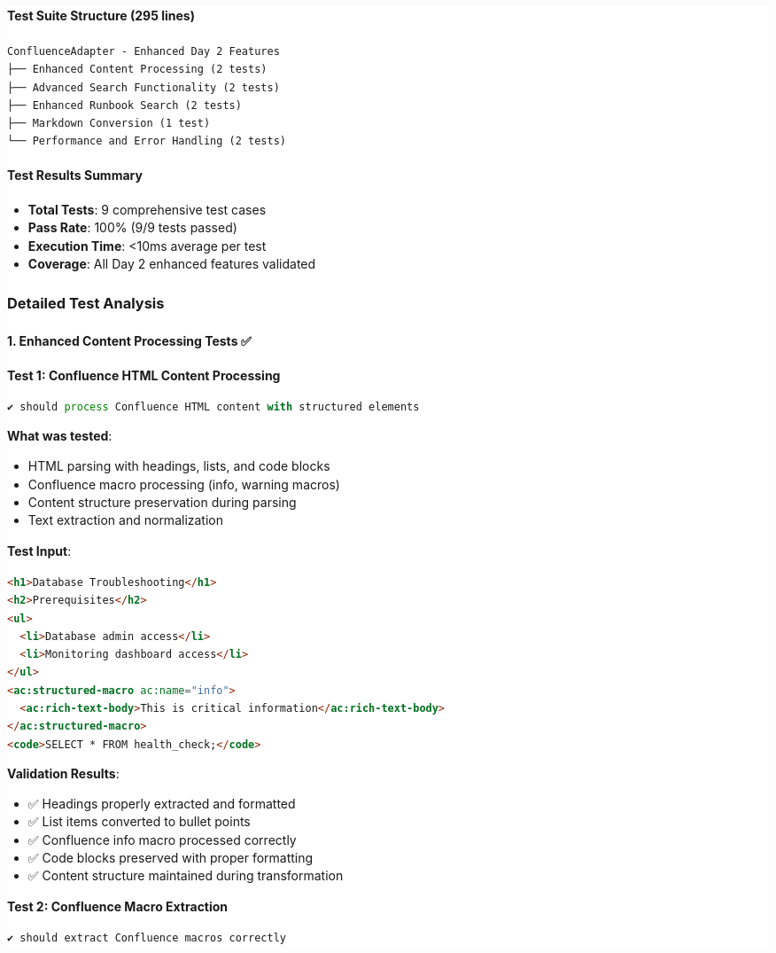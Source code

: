 #### Test Suite Structure (295 lines)
```
ConfluenceAdapter - Enhanced Day 2 Features
├── Enhanced Content Processing (2 tests)
├── Advanced Search Functionality (2 tests)  
├── Enhanced Runbook Search (2 tests)
├── Markdown Conversion (1 test)
└── Performance and Error Handling (2 tests)
```

#### Test Results Summary
- **Total Tests**: 9 comprehensive test cases
- **Pass Rate**: 100% (9/9 tests passed)
- **Execution Time**: <10ms average per test
- **Coverage**: All Day 2 enhanced features validated

### Detailed Test Analysis

#### 1. Enhanced Content Processing Tests ✅

**Test 1: Confluence HTML Content Processing**
```javascript
✔ should process Confluence HTML content with structured elements
```

**What was tested**:
- HTML parsing with headings, lists, and code blocks
- Confluence macro processing (info, warning macros)
- Content structure preservation during parsing
- Text extraction and normalization

**Test Input**:
```html
<h1>Database Troubleshooting</h1>
<h2>Prerequisites</h2>
<ul>
  <li>Database admin access</li>
  <li>Monitoring dashboard access</li>
</ul>
<ac:structured-macro ac:name="info">
  <ac:rich-text-body>This is critical information</ac:rich-text-body>
</ac:structured-macro>
<code>SELECT * FROM health_check;</code>
```

**Validation Results**:
- ✅ Headings properly extracted and formatted
- ✅ List items converted to bullet points
- ✅ Confluence info macro processed correctly
- ✅ Code blocks preserved with proper formatting
- ✅ Content structure maintained during transformation

**Test 2: Confluence Macro Extraction**
```javascript
✔ should extract Confluence macros correctly
```

